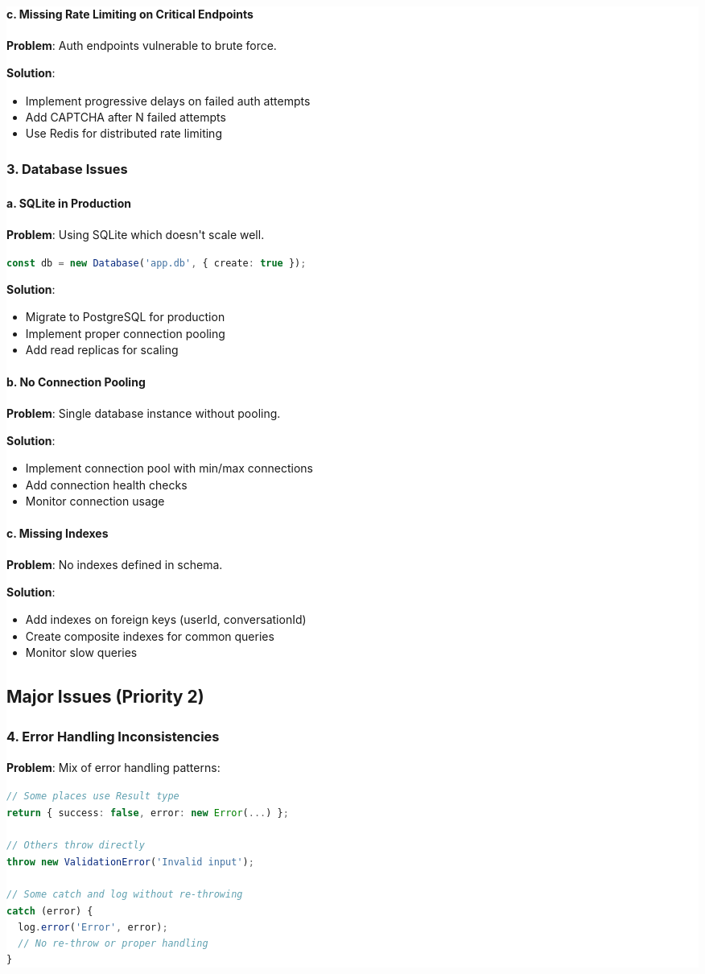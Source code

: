 #### c. Missing Rate Limiting on Critical Endpoints
**Problem**: Auth endpoints vulnerable to brute force.

**Solution**:
- Implement progressive delays on failed auth attempts
- Add CAPTCHA after N failed attempts
- Use Redis for distributed rate limiting

### 3. Database Issues

#### a. SQLite in Production
**Problem**: Using SQLite which doesn't scale well.
```typescript
const db = new Database('app.db', { create: true });
```

**Solution**:
- Migrate to PostgreSQL for production
- Implement proper connection pooling
- Add read replicas for scaling

#### b. No Connection Pooling
**Problem**: Single database instance without pooling.

**Solution**:
- Implement connection pool with min/max connections
- Add connection health checks
- Monitor connection usage

#### c. Missing Indexes
**Problem**: No indexes defined in schema.

**Solution**:
- Add indexes on foreign keys (userId, conversationId)
- Create composite indexes for common queries
- Monitor slow queries

## Major Issues (Priority 2)

### 4. Error Handling Inconsistencies

**Problem**: Mix of error handling patterns:
```typescript
// Some places use Result type
return { success: false, error: new Error(...) };

// Others throw directly
throw new ValidationError('Invalid input');

// Some catch and log without re-throwing
catch (error) {
  log.error('Error', error);
  // No re-throw or proper handling
}
```

